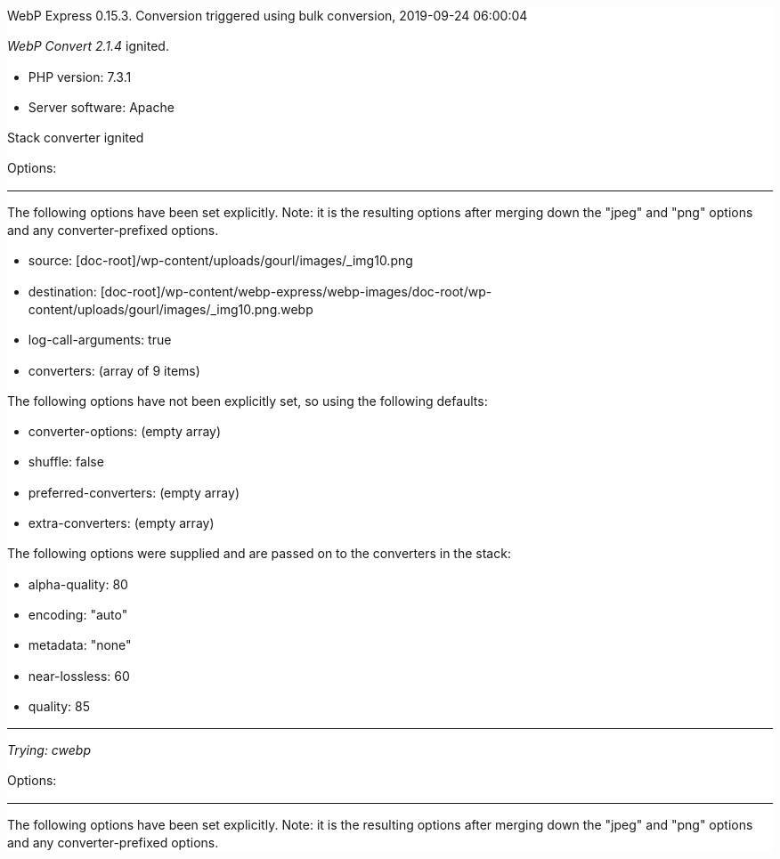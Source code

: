 WebP Express 0.15.3. Conversion triggered using bulk conversion, 2019-09-24 06:00:04


*WebP Convert 2.1.4*  ignited.

- PHP version: 7.3.1

- Server software: Apache


Stack converter ignited


Options:

------------

The following options have been set explicitly. Note: it is the resulting options after merging down the "jpeg" and "png" options and any converter-prefixed options.

- source: [doc-root]/wp-content/uploads/gourl/images/_img10.png

- destination: [doc-root]/wp-content/webp-express/webp-images/doc-root/wp-content/uploads/gourl/images/_img10.png.webp

- log-call-arguments: true

- converters: (array of 9 items)


The following options have not been explicitly set, so using the following defaults:

- converter-options: (empty array)

- shuffle: false

- preferred-converters: (empty array)

- extra-converters: (empty array)


The following options were supplied and are passed on to the converters in the stack:

- alpha-quality: 80

- encoding: "auto"

- metadata: "none"

- near-lossless: 60

- quality: 85

------------



*Trying: cwebp* 


Options:

------------

The following options have been set explicitly. Note: it is the resulting options after merging down the "jpeg" and "png" options and any converter-prefixed options.
